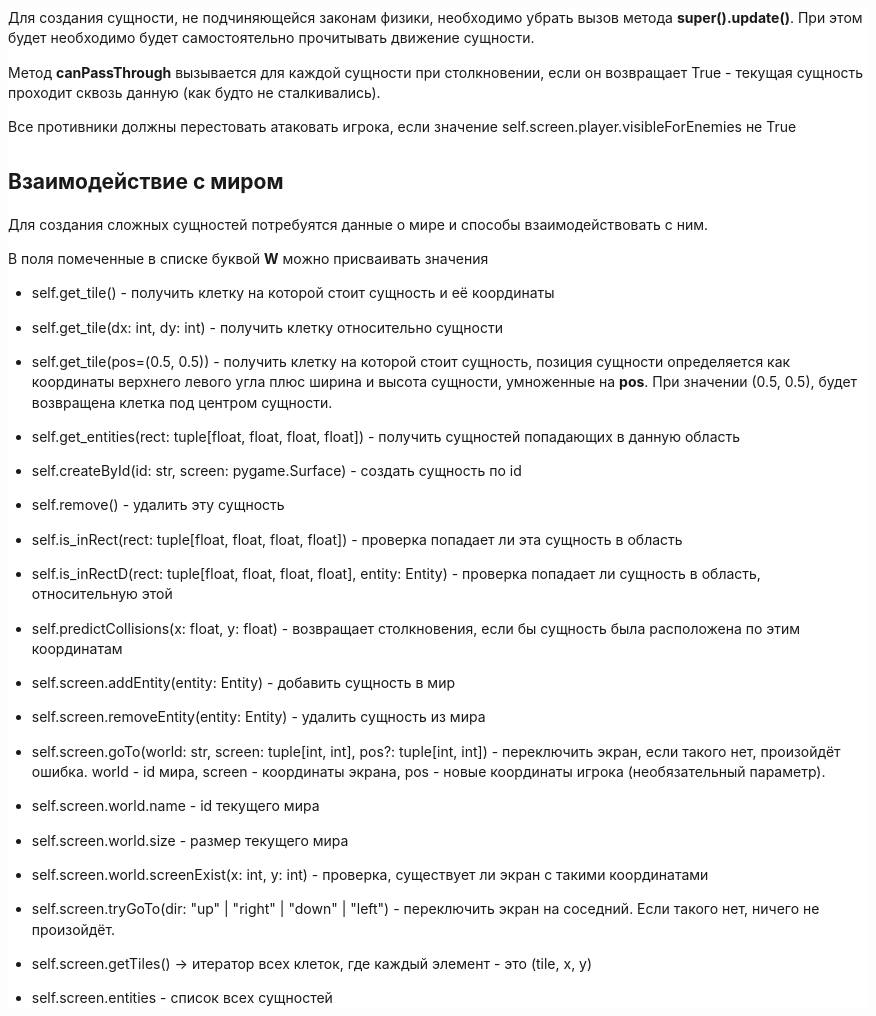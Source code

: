 Для создания сущности, не подчиняющейся законам физики, необходимо убрать вызов метода **super().update()**. При этом будет необходимо будет самостоятельно прочитывать движение сущности.

Метод **canPassThrough** вызывается для каждой сущности при столкновении, если он возвращает True - текущая сущность проходит сквозь данную (как будто не сталкивались).

Все противники должны перестовать атаковать игрока, если значение self.screen.player.visibleForEnemies не True

## Взаимодействие с миром
Для создания сложных сущностей потребуятся данные о мире и способы взаимодействовать с ним.

В поля помеченные в списке буквой **W** можно присваивать значения

* self.get_tile() - получить клетку на которой стоит сущность и её координаты

* self.get_tile(dx: int, dy: int) - получить клетку относительно сущности

* self.get_tile(pos=(0.5, 0.5)) - получить клетку на которой стоит сущность, позиция сущности определяется как координаты верхнего левого угла плюс ширина и высота сущности, умноженные на **pos**. При значении (0.5, 0.5), будет возвращена клетка под центром сущности.

* self.get_entities(rect: tuple[float, float, float, float]) - получить сущностей попадающих в данную область

* self.createById(id: str, screen: pygame.Surface) - создать сущность по id

* self.remove() - удалить эту сущность

* self.is_inRect(rect: tuple[float, float, float, float]) - проверка попадает ли эта сущность в область

* self.is_inRectD(rect: tuple[float, float, float, float], entity: Entity) - проверка попадает ли сущность в область, относительную этой

* self.predictCollisions(x: float, y: float) - возвращает столкновения, если бы сущность была расположена по этим координатам

* self.screen.addEntity(entity: Entity) - добавить сущность в мир

* self.screen.removeEntity(entity: Entity) - удалить сущность из мира

* self.screen.goTo(world: str, screen: tuple[int, int], pos?: tuple[int, int]) - переключить экран, если такого нет, произойдёт ошибка. world - id мира, screen - координаты экрана, pos - новые координаты игрока (необязательный параметр).

* self.screen.world.name - id текущего мира

* self.screen.world.size - размер текущего мира

* self.screen.world.screenExist(x: int, y: int) - проверка, существует ли экран с такими координатами

* self.screen.tryGoTo(dir: "up" | "right" | "down" | "left") - переключить экран на соседний. Если такого нет, ничего не произойдёт.

* self.screen.getTiles() -> итератор всех клеток, где каждый элемент - это (tile, x, y)

* self.screen.entities - список всех сущностей

